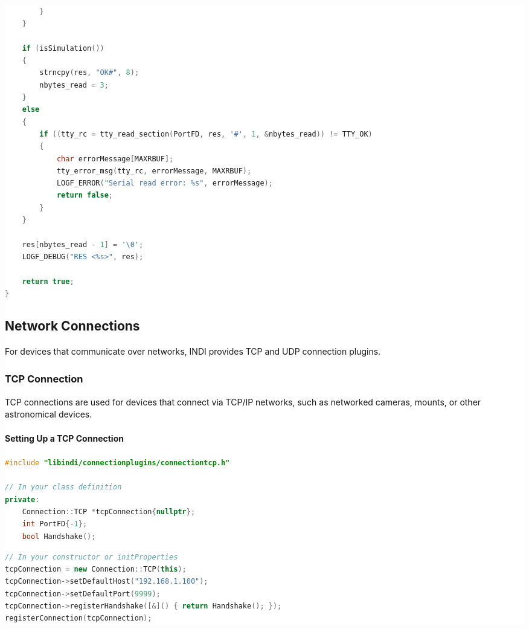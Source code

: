 ```cpp
        }
    }

    if (isSimulation())
    {
        strncpy(res, "OK#", 8);
        nbytes_read = 3;
    }
    else
    {
        if ((tty_rc = tty_read_section(PortFD, res, '#', 1, &nbytes_read)) != TTY_OK)
        {
            char errorMessage[MAXRBUF];
            tty_error_msg(tty_rc, errorMessage, MAXRBUF);
            LOGF_ERROR("Serial read error: %s", errorMessage);
            return false;
        }
    }

    res[nbytes_read - 1] = '\0';
    LOGF_DEBUG("RES <%s>", res);

    return true;
}
```

## Network Connections

For devices that communicate over networks, INDI provides TCP and UDP connection plugins.

### TCP Connection

TCP connections are used for devices that connect via TCP/IP networks, such as networked cameras, mounts, or other astronomical devices.

#### Setting Up a TCP Connection

```cpp
#include "libindi/connectionplugins/connectiontcp.h"

// In your class definition
private:
    Connection::TCP *tcpConnection{nullptr};
    int PortFD{-1};
    bool Handshake();
```

```cpp
// In your constructor or initProperties
tcpConnection = new Connection::TCP(this);
tcpConnection->setDefaultHost("192.168.1.100");
tcpConnection->setDefaultPort(9999);
tcpConnection->registerHandshake([&]() { return Handshake(); });
registerConnection(tcpConnection);
```
